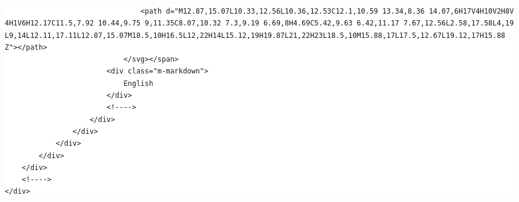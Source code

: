                                     <path d="M12.87,15.07L10.33,12.56L10.36,12.53C12.1,10.59 13.34,8.36 14.07,6H17V4H10V2H8V4H1V6H12.17C11.5,7.92 10.44,9.75 9,11.35C8.07,10.32 7.3,9.19 6.69,8H4.69C5.42,9.63 6.42,11.17 7.67,12.56L2.58,17.58L4,19L9,14L12.11,17.11L12.87,15.07M18.5,10H16.5L12,22H14L15.12,19H19.87L21,22H23L18.5,10M15.88,17L17.5,12.67L19.12,17H15.88Z"></path>
                                </svg></span>
                            <div class="m-markdown">
                                English
                            </div>
                            <!---->
                        </div>
                    </div>
                </div>
            </div>
        </div>
        <!---->
    </div>
</div>